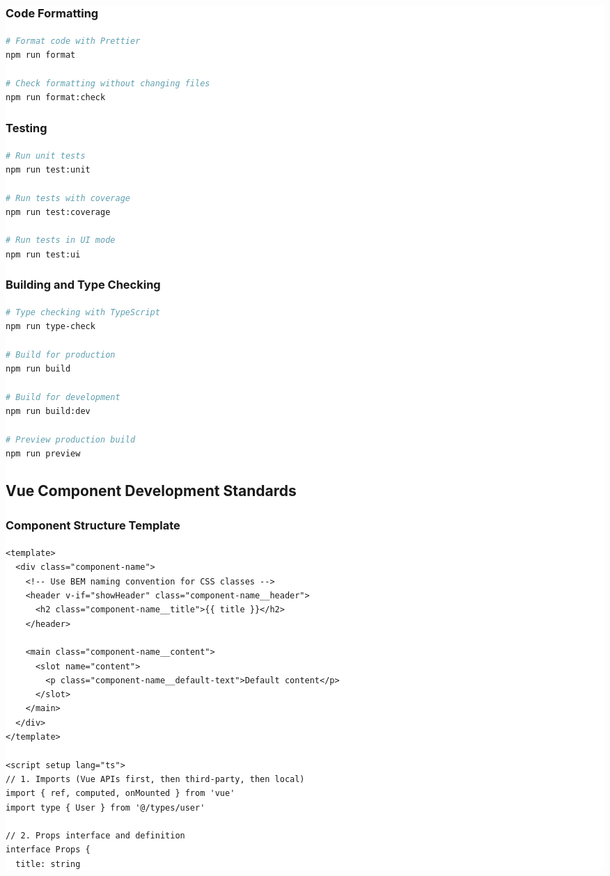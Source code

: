 ### Code Formatting
```bash
# Format code with Prettier
npm run format

# Check formatting without changing files
npm run format:check
```

### Testing
```bash
# Run unit tests
npm run test:unit

# Run tests with coverage
npm run test:coverage

# Run tests in UI mode
npm run test:ui
```

### Building and Type Checking
```bash
# Type checking with TypeScript
npm run type-check

# Build for production
npm run build

# Build for development
npm run build:dev

# Preview production build
npm run preview
```

## Vue Component Development Standards

### Component Structure Template
```vue
<template>
  <div class="component-name">
    <!-- Use BEM naming convention for CSS classes -->
    <header v-if="showHeader" class="component-name__header">
      <h2 class="component-name__title">{{ title }}</h2>
    </header>
    
    <main class="component-name__content">
      <slot name="content">
        <p class="component-name__default-text">Default content</p>
      </slot>
    </main>
  </div>
</template>

<script setup lang="ts">
// 1. Imports (Vue APIs first, then third-party, then local)
import { ref, computed, onMounted } from 'vue'
import type { User } from '@/types/user'

// 2. Props interface and definition
interface Props {
  title: string
```